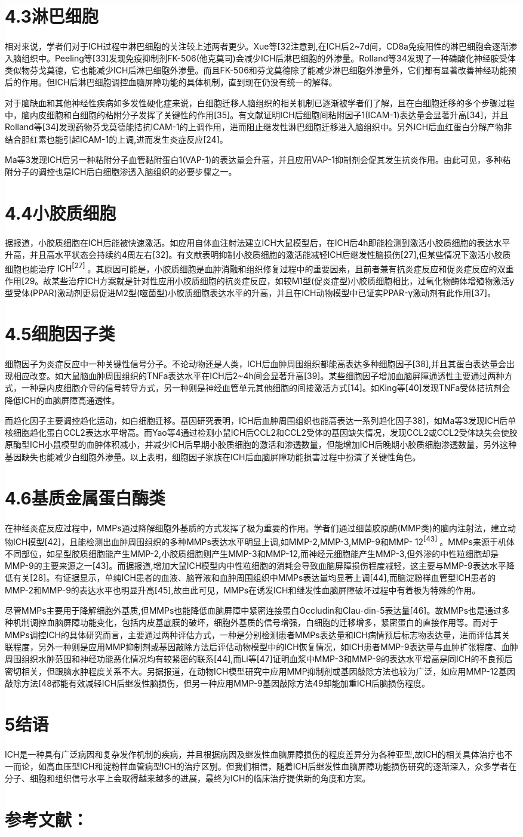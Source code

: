 # 4.3淋巴细胞

相对来说，学者们对于ICH过程中淋巴细胞的关注较上述两者更少。Xue等[32注意到,在ICH后2\~7d间，CD8a免疫阳性的淋巴细胞会逐渐渗入脑组织中。Peeling等[33]发现免疫抑制剂FK-506(他克莫司)会减少ICH后淋巴细胞的外渗量。Rolland等34发现了一种磷酸化神经胺受体类似物芬戈莫德，它也能减少ICH后淋巴细胞外渗量。而且FK-506和芬戈莫德除了能减少淋巴细胞外渗量外，它们都有显著改善神经功能预后的作用。但ICH后淋巴细胞调控血脑屏障功能的具体机制，直到现在仍没有统一的解释。

对于脑缺血和其他神经性疾病如多发性硬化症来说，白细胞迁移人脑组织的相关机制已逐渐被学者们了解，且在白细胞迁移的多个步骤过程中，脑内皮细胞和白细胞的粘附分子发挥了关键性的作用[35]。有文献证明ICH后细胞间粘附因子1(ICAM-1)表达量会显著升高[34]，并且Rolland等[34]发现药物芬戈莫德能拮抗ICAM-1的上调作用，进而阻止继发性淋巴细胞迁移进入脑组织中。另外ICH后血红蛋白分解产物非结合胆红素也能引起ICAM-1的上调,进而发生炎症反应[24]。

Ma等3发现ICH后另一种粘附分子血管黏附蛋白1(VAP-1)的表达量会升高，并且应用VAP-1抑制剂会促其发生抗炎作用。由此可见，多种粘附分子的调控也是ICH后白细胞渗透入脑组织的必要步骤之一。

# 4.4小胶质细胞

据报道，小胶质细胞在ICH后能被快速激活。如应用自体血注射法建立ICH大鼠模型后，在ICH后4h即能检测到激活小胶质细胞的表达水平升高，并且高水平状态会持续约4周左右[32]。有文献表明抑制小胶质细胞的激活能减轻ICH后继发性脑损伤[27],但某些情况下激活小胶质细胞也能治疗 $\mathrm { I C H } ^ { [ 2 7 ] }$ 。其原因可能是，小胶质细胞是血肿消融和组织修复过程中的重要因素，且前者兼有抗炎症反应和促炎症反应的双重作用[29。故某些治疗ICH方案就是针对性应用小胶质细胞的抗炎症反应，如较M1型(促炎症型)小胶质细胞相比，过氧化物酶体增殖物激活y型受体(PPAR)激动剂更易促进M2型(噬菌型)小胶质细胞表达水平的升高，并且在ICH动物模型中已证实PPAR-γ激动剂有此作用[37]。

# 4.5细胞因子类

细胞因子为炎症反应中一种关键性信号分子。不论动物还是人类，ICH后血肿周围组织都能高表达多种细胞因子[38],并且其蛋白表达量会出现相应改变。如大鼠脑血肿周围组织的TNFa表达水平在ICH后2\~4h间会显著升高[39]。某些细胞因子增加血脑屏障通透性主要通过两种方式，一种是内皮细胞介导的信号转导方式，另一种则是神经血管单元其他细胞的间接激活方式[14]。如King等[40]发现TNFa受体拮抗剂会降低ICH的血脑屏障高通透性。

而趋化因子主要调控趋化运动，如白细胞迁移。基因研究表明，ICH后血肿周围组织也能高表达一系列趋化因子38]，如Ma等3发现ICH后单核细胞趋化蛋白CCL2表达水平增高。而Yao等4通过检测小鼠ICH后CCL2和CCL2受体的基因缺失情况，发现CCL2或CCL2受体缺失会使胶原酶型ICH小鼠模型的血肿体积减小，并减少ICH后早期小胶质细胞的激活和渗透数量，但能增加ICH后晚期小胶质细胞渗透数量，另外这种基因缺失也能减少白细胞外渗量。以上表明，细胞因子家族在ICH后血脑屏障功能损害过程中扮演了关键性角色。

# 4.6基质金属蛋白酶类

在神经炎症反应过程中，MMPs通过降解细胞外基质的方式发挥了极为重要的作用。学者们通过细菌胶原酶(MMP类)的脑内注射法，建立动物ICH模型[42]，且能检测出血肿周围组织的多种MMPs表达水平明显上调,如MMP-2,MMP-3,MMP-9和MMP- $1 2 ^ { [ 4 3 ] }$ 。MMPs来源于机体不同部位，如星型胶质细胞能产生MMP-2,小胶质细胞则产生MMP-3和MMP-12,而神经元细胞能产生MMP-3,但外渗的中性粒细胞却是MMP-9的主要来源之一[43]。而据报道,增加大鼠ICH模型内中性粒细胞的消耗会导致血脑屏障损伤程度减轻，这主要与MMP-9表达水平降低有关[28]。有证据显示，单纯ICH患者的血液、脑脊液和血肿周围组织中MMPs表达量均显著上调[44],而脑淀粉样血管型ICH患者的MMP-2和MMP-9的表达水平也明显升高[45],故由此可见，MMPs在诱发ICH和继发性血脑屏障破坏过程中有着极为特殊的作用。

尽管MMPs主要用于降解细胞外基质,但MMPs也能降低血脑屏障中紧密连接蛋白Occludin和Clau-din-5表达量[46]。故MMPs也是通过多种机制调控血脑屏障功能变化，包括内皮基底膜的破坏，细胞外基质的信号增强，白细胞的迁移增多，紧密蛋白的直接作用等。而对于MMPs调控ICH的具体研究而言，主要通过两种评估方式，一种是分别检测患者MMPs表达量和ICH病情预后标志物表达量，进而评估其关联程度，另外一种则是应用MMP抑制剂或基因敲除方法后评估动物模型中的ICH恢复情况，如ICH患者MMP-9表达量与血肿扩张程度、血肿周围组织水肿范围和神经功能恶化情况均有较紧密的联系[44],而Li等[47]证明血浆中MMP-3和MMP-9的表达水平增高是同ICH的不良预后密切相关，但跟脑水肿程度关系不大。另据报道，在动物ICH模型研究中应用MMP抑制剂或基因敲除方法也较为广泛，如应用MMP-12基因敲除方法[48都能有效减轻ICH后继发性脑损伤，但另一种应用MMP-9基因敲除方法49却能加重ICH后脑损伤程度。

# 5结语

ICH是一种具有广泛病因和复杂发作机制的疾病，并且根据病因及继发性血脑屏障损伤的程度差异分为各种亚型,故ICH的相关具体治疗也不一而论，如高血压型ICH和淀粉样血管病型ICH的治疗区别。但我们相信，随着ICH后继发性血脑屏障功能损伤研究的逐渐深入，众多学者在分子、细胞和组织信号水平上会取得越来越多的进展，最终为ICH的临床治疗提供新的角度和方案。

# 参考文献：
